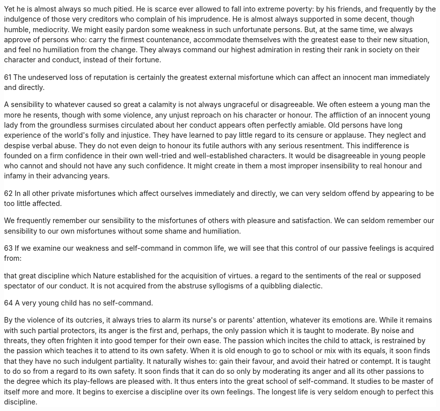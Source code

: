 Yet he is almost always so much pitied.
He is scarce ever allowed to fall into extreme poverty: 
by his friends, and
frequently by the indulgence of those very creditors who complain of his imprudence.
He is almost always supported in some decent, though humble, mediocrity.
We might easily pardon some weakness in such unfortunate persons.
But, at the same time, we always approve of persons who: 
carry the firmest countenance,
accommodate themselves with the greatest ease to their new situation, and
feel no humiliation from the change.
They always command our highest admiration in resting their rank in society on their character and conduct, instead of their fortune.
 
61 The undeserved loss of reputation is certainly the greatest external misfortune which can affect an innocent man immediately and directly.

A sensibility to whatever caused so great a calamity is not always ungraceful or disagreeable.
We often esteem a young man the more he resents, though with some violence, any unjust reproach on his character or honour.
The affliction of an innocent young lady from the groundless surmises circulated about her conduct appears often perfectly amiable.
Old persons have long experience of the world's folly and injustice.
They have learned to pay little regard to its censure or applause.
They neglect and despise verbal abuse.
They do not even deign to honour its futile authors with any serious resentment.
This indifference is founded on a firm confidence in their own well-tried and well-established characters.
It would be disagreeable in young people who cannot and should not have any such confidence.
It might create in them a most improper insensibility to real honour and infamy in their advancing years.
 
62 In all other private misfortunes which affect ourselves immediately and directly, we can very seldom offend by appearing to be too little affected.

We frequently remember our sensibility to the misfortunes of others with pleasure and satisfaction.
We can seldom remember our sensibility to our own misfortunes without some shame and humiliation.
 
63 If we examine our weakness and self-command in common life, we will see that this control of our passive feelings is acquired from: 

that great discipline which Nature established for the acquisition of virtues.
a regard to the sentiments of the real or supposed spectator of our conduct.
It is not acquired from the abstruse syllogisms of a quibbling dialectic.

 
64 A very young child has no self-command.

By the violence of its outcries, it always tries to alarm its nurse's or parents' attention, whatever its emotions are.
While it remains with such partial protectors, its anger is the first and, perhaps, the only passion which it is taught to moderate.
By noise and threats, they often frighten it into good temper for their own ease.
The passion which incites the child to attack, is restrained by the passion which teaches it to attend to its own safety.
When it is old enough to go to school or mix with its equals, it soon finds that they have no such indulgent partiality.
It naturally wishes to: 
gain their favour, and
avoid their hatred or contempt.
It is taught to do so from a regard to its own safety.
It soon finds that it can do so only by moderating its anger and all its other passions to the degree which its play-fellows are pleased with.
It thus enters into the great school of self-command.
It studies to be master of itself more and more.
It begins to exercise a discipline over its own feelings.
The longest life is very seldom enough to perfect this discipline.
 